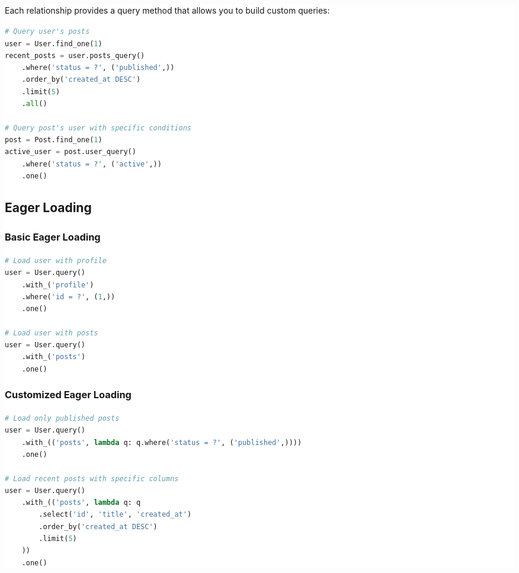 Each relationship provides a query method that allows you to build custom queries:

```python
# Query user's posts
user = User.find_one(1)
recent_posts = user.posts_query()
    .where('status = ?', ('published',))
    .order_by('created_at DESC')
    .limit(5)
    .all()

# Query post's user with specific conditions
post = Post.find_one(1)
active_user = post.user_query()
    .where('status = ?', ('active',))
    .one()
```

## Eager Loading

### Basic Eager Loading

```python
# Load user with profile
user = User.query()
    .with_('profile')
    .where('id = ?', (1,))
    .one()

# Load user with posts
user = User.query()
    .with_('posts')
    .one()
```

### Customized Eager Loading

```python
# Load only published posts
user = User.query()
    .with_(('posts', lambda q: q.where('status = ?', ('published',))))
    .one()

# Load recent posts with specific columns
user = User.query()
    .with_(('posts', lambda q: q
        .select('id', 'title', 'created_at')
        .order_by('created_at DESC')
        .limit(5)
    ))
    .one()
```
